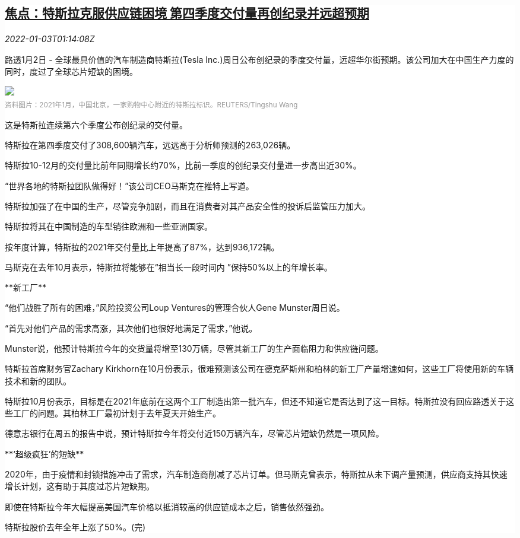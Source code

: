 
[焦点：特斯拉克服供应链困境 第四季度交付量再创纪录并远超预期](https://cn.reuters.com/article/wrapup-tesla-q4-deliveries-0102-sun-idCNKBS2JD01C)
------

<div><i>2022-01-03T01:14:08Z</i></div><p>路透1月2日 - 全球最具价值的汽车制造商特斯拉(Tesla Inc.)周日公布创纪录的季度交付量，远超华尔街预期。该公司加大在中国生产力度的同时，度过了全球芯片短缺的困境。</p><img src="https://static.reuters.com/resources/r/?m=02&d=20220103&t=2&i=1586505163&r=LYNXMPEI0200M" width="100%"><div><small style="color: #999;">资料图片：2021年1月，中国北京，一家购物中心附近的特斯拉标识。REUTERS/Tingshu Wang</small></div><p>这是特斯拉连续第六个季度公布创纪录的交付量。</p><p>特斯拉在第四季度交付了308,600辆汽车，远远高于分析师预测的263,026辆。</p><p>特斯拉10-12月的交付量比前年同期增长约70%，比前一季度的创纪录交付量进一步高出近30%。</p><p>“世界各地的特斯拉团队做得好！”该公司CEO马斯克在推特上写道。</p><p>特斯拉加强了在中国的生产，尽管竞争加剧，而且在消费者对其产品安全性的投诉后监管压力加大。</p><p>特斯拉将其在中国制造的车型销往欧洲和一些亚洲国家。</p><p>按年度计算，特斯拉的2021年交付量比上年提高了87%，达到936,172辆。</p><p>马斯克在去年10月表示，特斯拉将能够在“相当长一段时间内 ”保持50%以上的年增长率。</p><p>**新工厂**</p><p>“他们战胜了所有的困难，”风险投资公司Loup Ventures的管理合伙人Gene Munster周日说。</p><p>“首先对他们产品的需求高涨，其次他们也很好地满足了需求，”他说。</p><p>Munster说，他预计特斯拉今年的交货量将增至130万辆，尽管其新工厂的生产面临阻力和供应链问题。</p><p>特斯拉首席财务官Zachary Kirkhorn在10月份表示，很难预测该公司在德克萨斯州和柏林的新工厂产量增速如何，这些工厂将使用新的车辆技术和新的团队。</p><p>特斯拉10月份表示，目标是在2021年底前在这两个工厂制造出第一批汽车，但还不知道它是否达到了这一目标。特斯拉没有回应路透关于这些工厂的问题。其柏林工厂最初计划于去年夏天开始生产。</p><p>德意志银行在周五的报告中说，预计特斯拉今年将交付近150万辆汽车，尽管芯片短缺仍然是一项风险。</p><p>**‘超级疯狂’的短缺**</p><p>2020年，由于疫情和封锁措施冲击了需求，汽车制造商削减了芯片订单。但马斯克曾表示，特斯拉从未下调产量预测，供应商支持其快速增长计划，这有助于其度过芯片短缺期。</p><p>即使在特斯拉今年大幅提高美国汽车价格以抵消较高的供应链成本之后，销售依然强劲。</p><p>特斯拉股价去年全年上涨了50%。(完)</p>
